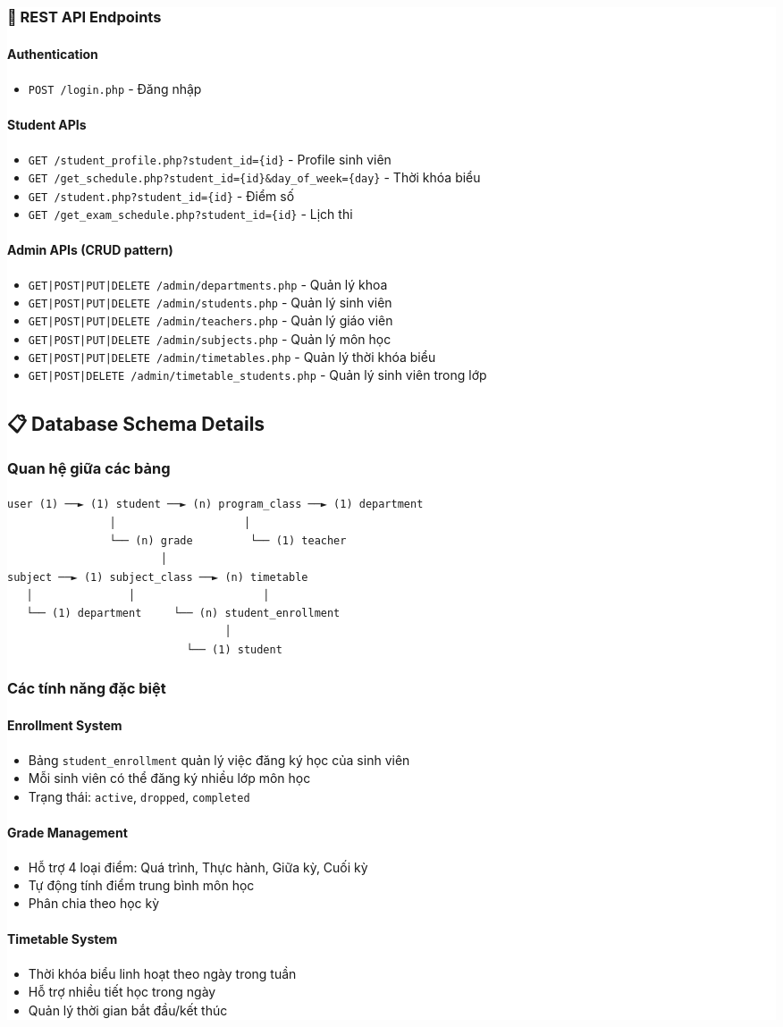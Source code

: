 ### 🔄 REST API Endpoints

#### Authentication
- `POST /login.php` - Đăng nhập

#### Student APIs  
- `GET /student_profile.php?student_id={id}` - Profile sinh viên
- `GET /get_schedule.php?student_id={id}&day_of_week={day}` - Thời khóa biểu
- `GET /student.php?student_id={id}` - Điểm số
- `GET /get_exam_schedule.php?student_id={id}` - Lịch thi

#### Admin APIs (CRUD pattern)
- `GET|POST|PUT|DELETE /admin/departments.php` - Quản lý khoa
- `GET|POST|PUT|DELETE /admin/students.php` - Quản lý sinh viên
- `GET|POST|PUT|DELETE /admin/teachers.php` - Quản lý giáo viên
- `GET|POST|PUT|DELETE /admin/subjects.php` - Quản lý môn học
- `GET|POST|PUT|DELETE /admin/timetables.php` - Quản lý thời khóa biểu
- `GET|POST|DELETE /admin/timetable_students.php` - Quản lý sinh viên trong lớp

## 📋 Database Schema Details

### Quan hệ giữa các bảng

```
user (1) ──► (1) student ──► (n) program_class ──► (1) department
                │                    │
                └── (n) grade         └── (1) teacher
                        │
subject ──► (1) subject_class ──► (n) timetable
   │               │                    │
   └── (1) department     └── (n) student_enrollment
                                  │
                            └── (1) student
```

### Các tính năng đặc biệt

#### Enrollment System
- Bảng `student_enrollment` quản lý việc đăng ký học của sinh viên
- Mỗi sinh viên có thể đăng ký nhiều lớp môn học
- Trạng thái: `active`, `dropped`, `completed`

#### Grade Management  
- Hỗ trợ 4 loại điểm: Quá trình, Thực hành, Giữa kỳ, Cuối kỳ
- Tự động tính điểm trung bình môn học
- Phân chia theo học kỳ

#### Timetable System
- Thời khóa biểu linh hoạt theo ngày trong tuần
- Hỗ trợ nhiều tiết học trong ngày
- Quản lý thời gian bắt đầu/kết thúc
